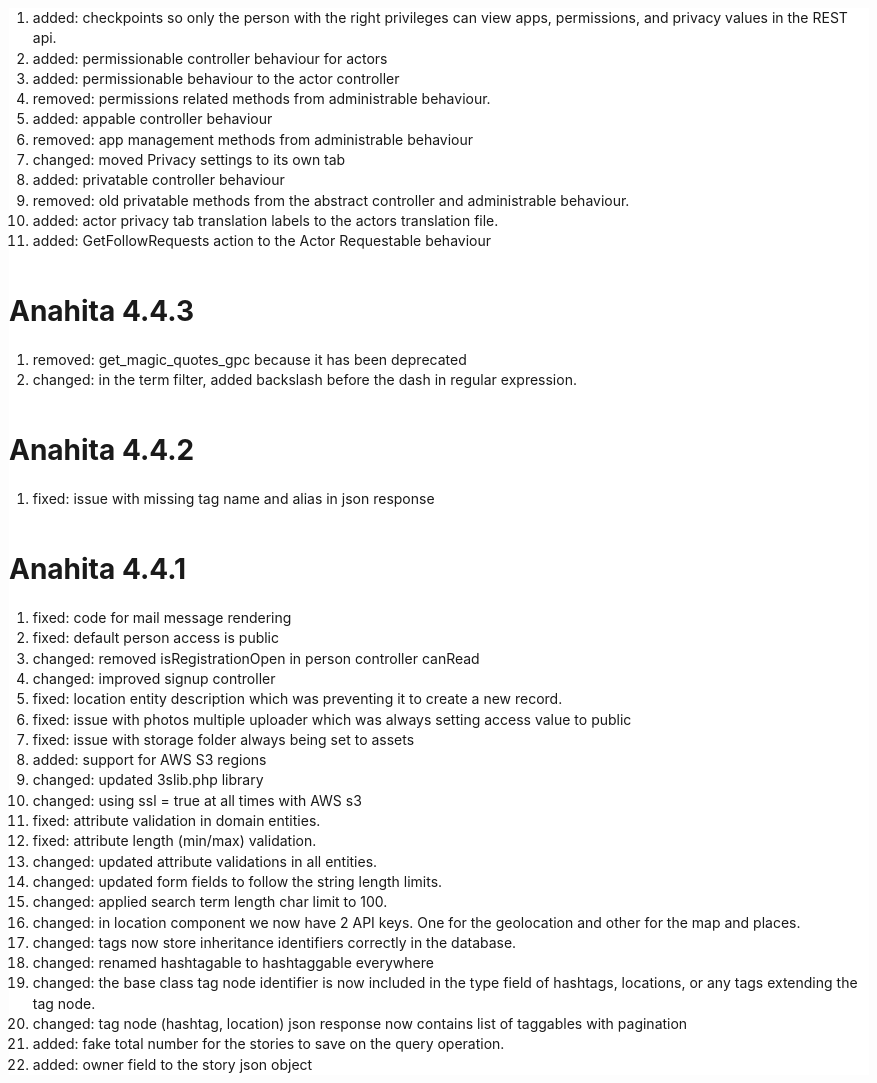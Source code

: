 1. added: checkpoints so only the person with the right privileges can view apps, permissions, and privacy values in the REST api.
1. added: permissionable controller behaviour for actors
1. added: permissionable behaviour to the actor controller
1. removed: permissions related methods from administrable behaviour.
1. added: appable controller behaviour
1. removed: app management methods from administrable behaviour
1. changed: moved Privacy settings to its own tab
1. added: privatable controller behaviour
1. removed: old privatable methods from the abstract controller and 
administrable behaviour. 
1. added: actor privacy tab translation labels to the actors translation 
file.
1. added: GetFollowRequests action to the Actor Requestable behaviour 

Anahita 4.4.3
=============================
1. removed: get_magic_quotes_gpc because it has been deprecated
1. changed: in the term filter, added backslash before the dash in 
regular expression.

Anahita 4.4.2
=============================
1. fixed: issue with missing tag name and alias in json response

Anahita 4.4.1
=============================
1. fixed: code for mail message rendering
1. fixed: default person access is public
1. changed: removed isRegistrationOpen in person controller canRead
1. changed: improved signup controller
1. fixed: location entity description which was preventing it to create a new record.
1. fixed: issue with photos multiple uploader which was always setting access value to public
1. fixed: issue with storage folder always being set to assets
1. added: support for AWS S3 regions 
1. changed: updated 3slib.php library
1. changed: using ssl = true at all times with AWS s3
1. fixed: attribute validation in domain entities.
1. fixed: attribute length (min/max) validation.
1. changed: updated attribute validations in all entities.
1. changed: updated form fields to follow the string length limits.
1. changed: applied search term length char limit to 100.
1. changed: in location component we now have 2 API keys. One for the geolocation and other for the map and places. 
1. changed: tags now store inheritance identifiers correctly in the database.
1. changed: renamed hashtagable to hashtaggable everywhere
1. changed: the base class tag node identifier is now included in the type field of hashtags, locations, or any tags extending the tag node.
1. changed: tag node (hashtag, location) json response now contains list of taggables with pagination 
1. added: fake total number for the stories to save on the query operation.
1. added: owner field to the story json object
